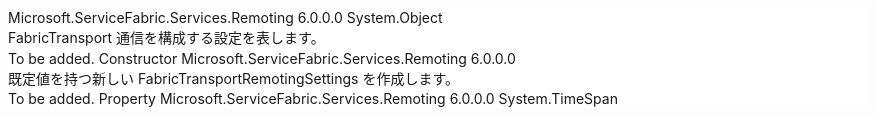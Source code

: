 <Type Name="FabricTransportRemotingSettings" FullName="Microsoft.ServiceFabric.Services.Remoting.FabricTransport.FabricTransportRemotingSettings">
  <TypeSignature Language="C#" Value="public class FabricTransportRemotingSettings" />
  <TypeSignature Language="ILAsm" Value=".class public auto ansi beforefieldinit FabricTransportRemotingSettings extends System.Object" />
  <TypeSignature Language="DocId" Value="T:Microsoft.ServiceFabric.Services.Remoting.FabricTransport.FabricTransportRemotingSettings" />
  <TypeSignature Language="VB.NET" Value="Public Class FabricTransportRemotingSettings" />
  <TypeSignature Language="F#" Value="type FabricTransportRemotingSettings = class" />
  <AssemblyInfo>
    <AssemblyName>Microsoft.ServiceFabric.Services.Remoting</AssemblyName>
    <AssemblyVersion>6.0.0.0</AssemblyVersion>
  </AssemblyInfo>
  <Base>
    <BaseTypeName>System.Object</BaseTypeName>
  </Base>
  <Interfaces />
  <Docs>
    <summary>
            FabricTransport 通信を構成する設定を表します。
            </summary>
    <remarks>To be added.</remarks>
  </Docs>
  <Members>
    <Member MemberName=".ctor">
      <MemberSignature Language="C#" Value="public FabricTransportRemotingSettings ();" />
      <MemberSignature Language="ILAsm" Value=".method public hidebysig specialname rtspecialname instance void .ctor() cil managed" />
      <MemberSignature Language="DocId" Value="M:Microsoft.ServiceFabric.Services.Remoting.FabricTransport.FabricTransportRemotingSettings.#ctor" />
      <MemberSignature Language="VB.NET" Value="Public Sub New ()" />
      <MemberType>Constructor</MemberType>
      <AssemblyInfo>
        <AssemblyName>Microsoft.ServiceFabric.Services.Remoting</AssemblyName>
        <AssemblyVersion>6.0.0.0</AssemblyVersion>
      </AssemblyInfo>
      <Parameters />
      <Docs>
        <summary>
            既定値を持つ新しい FabricTransportRemotingSettings を作成します。
            </summary>
        <remarks>To be added.</remarks>
      </Docs>
    </Member>
    <Member MemberName="ConnectTimeout">
      <MemberSignature Language="C#" Value="public TimeSpan ConnectTimeout { get; set; }" />
      <MemberSignature Language="ILAsm" Value=".property instance valuetype System.TimeSpan ConnectTimeout" />
      <MemberSignature Language="DocId" Value="P:Microsoft.ServiceFabric.Services.Remoting.FabricTransport.FabricTransportRemotingSettings.ConnectTimeout" />
      <MemberSignature Language="VB.NET" Value="Public Property ConnectTimeout As TimeSpan" />
      <MemberSignature Language="F#" Value="member this.ConnectTimeout : TimeSpan with get, set" Usage="Microsoft.ServiceFabric.Services.Remoting.FabricTransport.FabricTransportRemotingSettings.ConnectTimeout" />
      <MemberType>Property</MemberType>
      <AssemblyInfo>
        <AssemblyName>Microsoft.ServiceFabric.Services.Remoting</AssemblyName>
        <AssemblyVersion>6.0.0.0</AssemblyVersion>
      </AssemblyInfo>
      <ReturnValue>
        <ReturnType>System.TimeSpan</ReturnType>
      </ReturnValue>
      <Docs>
        <summary>